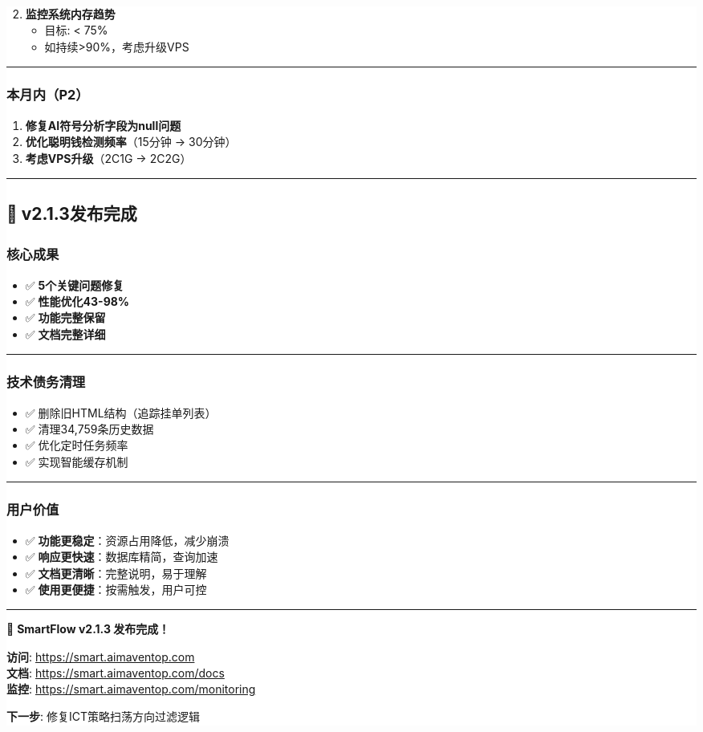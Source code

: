 2. **监控系统内存趋势**
   - 目标: < 75%
   - 如持续>90%，考虑升级VPS

---

### 本月内（P2）

1. **修复AI符号分析字段为null问题**
2. **优化聪明钱检测频率**（15分钟 → 30分钟）
3. **考虑VPS升级**（2C1G → 2C2G）

---

## 🎉 v2.1.3发布完成

### 核心成果

- ✅ **5个关键问题修复**
- ✅ **性能优化43-98%**
- ✅ **功能完整保留**
- ✅ **文档完整详细**

---

### 技术债务清理

- ✅ 删除旧HTML结构（追踪挂单列表）
- ✅ 清理34,759条历史数据
- ✅ 优化定时任务频率
- ✅ 实现智能缓存机制

---

### 用户价值

- ✅ **功能更稳定**：资源占用降低，减少崩溃
- ✅ **响应更快速**：数据库精简，查询加速
- ✅ **文档更清晰**：完整说明，易于理解
- ✅ **使用更便捷**：按需触发，用户可控

---

🎊 **SmartFlow v2.1.3 发布完成！**

**访问**: https://smart.aimaventop.com  
**文档**: https://smart.aimaventop.com/docs  
**监控**: https://smart.aimaventop.com/monitoring  

**下一步**: 修复ICT策略扫荡方向过滤逻辑


